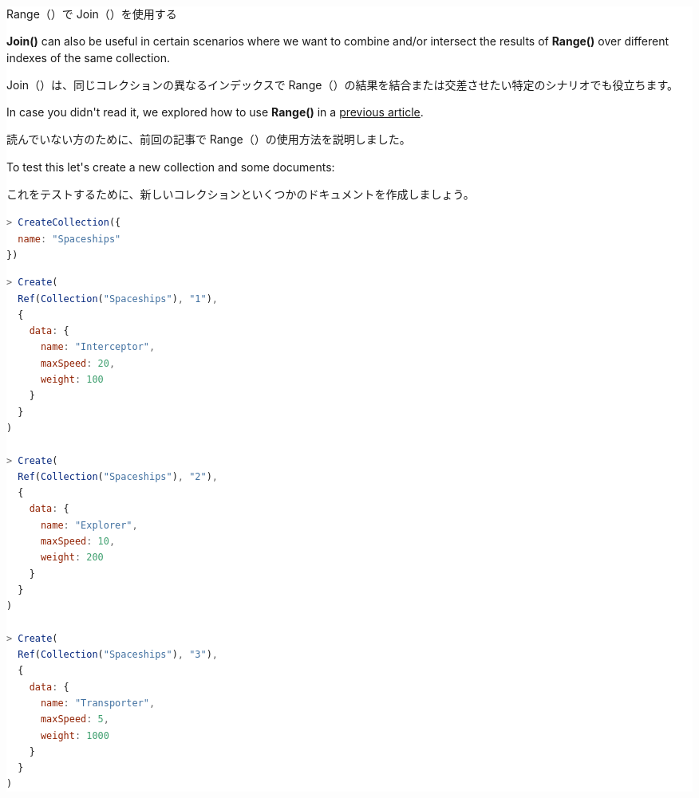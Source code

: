 Range（）で Join（）を使用する

**Join()** can also be useful in certain scenarios where we want to combine and/or intersect the results of **Range()** over different indexes of the same collection.

Join（）は、同じコレクションの異なるインデックスで Range（）の結果を結合または交差させたい特定のシナリオでも役立ちます。

In case you didn't read it, we explored how to use **Range()** in a [previous article](https://fauna.com/blog/core-fql-concepts-part-4-range-queries-and-advanced-filtering).

読んでいない方のために、前回の記事で Range（）の使用方法を説明しました。

To test this let's create a new collection and some documents:

これをテストするために、新しいコレクションといくつかのドキュメントを作成しましょう。

```javascript
> CreateCollection({
  name: "Spaceships"
})
```

```javascript
> Create(
  Ref(Collection("Spaceships"), "1"),
  {
    data: {
      name: "Interceptor",
      maxSpeed: 20,
      weight: 100
    }
  }
)

> Create(
  Ref(Collection("Spaceships"), "2"),
  {
    data: {
      name: "Explorer",
      maxSpeed: 10,
      weight: 200
    }
  }
)

> Create(
  Ref(Collection("Spaceships"), "3"),
  {
    data: {
      name: "Transporter",
      maxSpeed: 5,
      weight: 1000
    }
  }
)
```
